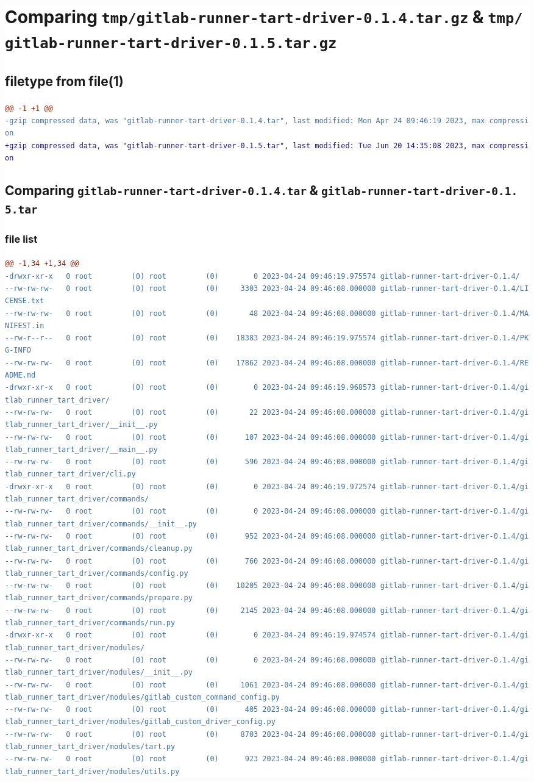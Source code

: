 # Comparing `tmp/gitlab-runner-tart-driver-0.1.4.tar.gz` & `tmp/gitlab-runner-tart-driver-0.1.5.tar.gz`

## filetype from file(1)

```diff
@@ -1 +1 @@
-gzip compressed data, was "gitlab-runner-tart-driver-0.1.4.tar", last modified: Mon Apr 24 09:46:19 2023, max compression
+gzip compressed data, was "gitlab-runner-tart-driver-0.1.5.tar", last modified: Tue Jun 20 14:35:08 2023, max compression
```

## Comparing `gitlab-runner-tart-driver-0.1.4.tar` & `gitlab-runner-tart-driver-0.1.5.tar`

### file list

```diff
@@ -1,34 +1,34 @@
-drwxr-xr-x   0 root         (0) root         (0)        0 2023-04-24 09:46:19.975574 gitlab-runner-tart-driver-0.1.4/
--rw-rw-rw-   0 root         (0) root         (0)     3303 2023-04-24 09:46:08.000000 gitlab-runner-tart-driver-0.1.4/LICENSE.txt
--rw-rw-rw-   0 root         (0) root         (0)       48 2023-04-24 09:46:08.000000 gitlab-runner-tart-driver-0.1.4/MANIFEST.in
--rw-r--r--   0 root         (0) root         (0)    18383 2023-04-24 09:46:19.975574 gitlab-runner-tart-driver-0.1.4/PKG-INFO
--rw-rw-rw-   0 root         (0) root         (0)    17862 2023-04-24 09:46:08.000000 gitlab-runner-tart-driver-0.1.4/README.md
-drwxr-xr-x   0 root         (0) root         (0)        0 2023-04-24 09:46:19.968573 gitlab-runner-tart-driver-0.1.4/gitlab_runner_tart_driver/
--rw-rw-rw-   0 root         (0) root         (0)       22 2023-04-24 09:46:08.000000 gitlab-runner-tart-driver-0.1.4/gitlab_runner_tart_driver/__init__.py
--rw-rw-rw-   0 root         (0) root         (0)      107 2023-04-24 09:46:08.000000 gitlab-runner-tart-driver-0.1.4/gitlab_runner_tart_driver/__main__.py
--rw-rw-rw-   0 root         (0) root         (0)      596 2023-04-24 09:46:08.000000 gitlab-runner-tart-driver-0.1.4/gitlab_runner_tart_driver/cli.py
-drwxr-xr-x   0 root         (0) root         (0)        0 2023-04-24 09:46:19.972574 gitlab-runner-tart-driver-0.1.4/gitlab_runner_tart_driver/commands/
--rw-rw-rw-   0 root         (0) root         (0)        0 2023-04-24 09:46:08.000000 gitlab-runner-tart-driver-0.1.4/gitlab_runner_tart_driver/commands/__init__.py
--rw-rw-rw-   0 root         (0) root         (0)      952 2023-04-24 09:46:08.000000 gitlab-runner-tart-driver-0.1.4/gitlab_runner_tart_driver/commands/cleanup.py
--rw-rw-rw-   0 root         (0) root         (0)      760 2023-04-24 09:46:08.000000 gitlab-runner-tart-driver-0.1.4/gitlab_runner_tart_driver/commands/config.py
--rw-rw-rw-   0 root         (0) root         (0)    10205 2023-04-24 09:46:08.000000 gitlab-runner-tart-driver-0.1.4/gitlab_runner_tart_driver/commands/prepare.py
--rw-rw-rw-   0 root         (0) root         (0)     2145 2023-04-24 09:46:08.000000 gitlab-runner-tart-driver-0.1.4/gitlab_runner_tart_driver/commands/run.py
-drwxr-xr-x   0 root         (0) root         (0)        0 2023-04-24 09:46:19.974574 gitlab-runner-tart-driver-0.1.4/gitlab_runner_tart_driver/modules/
--rw-rw-rw-   0 root         (0) root         (0)        0 2023-04-24 09:46:08.000000 gitlab-runner-tart-driver-0.1.4/gitlab_runner_tart_driver/modules/__init__.py
--rw-rw-rw-   0 root         (0) root         (0)     1061 2023-04-24 09:46:08.000000 gitlab-runner-tart-driver-0.1.4/gitlab_runner_tart_driver/modules/gitlab_custom_command_config.py
--rw-rw-rw-   0 root         (0) root         (0)      405 2023-04-24 09:46:08.000000 gitlab-runner-tart-driver-0.1.4/gitlab_runner_tart_driver/modules/gitlab_custom_driver_config.py
--rw-rw-rw-   0 root         (0) root         (0)     8703 2023-04-24 09:46:08.000000 gitlab-runner-tart-driver-0.1.4/gitlab_runner_tart_driver/modules/tart.py
--rw-rw-rw-   0 root         (0) root         (0)      923 2023-04-24 09:46:08.000000 gitlab-runner-tart-driver-0.1.4/gitlab_runner_tart_driver/modules/utils.py
```